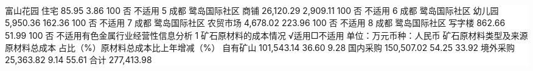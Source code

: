 富山花园
住宅
85.95
3.86
100
否
不适用
5
成都
鹭岛国际社区
商铺
26,120.29
2,909.11
100
否
不适用
6
成都
鹭岛国际社区
幼儿园
5,950.36
162.36
100
否
不适用
7
成都
鹭岛国际社区
农贸市场
4,678.02
223.96
100
否
不适用
8
成都
鹭岛国际社区
写字楼
862.66
51.99
100
否
不适用有色金属行业经营性信息分析
1
矿石原材料的成本情况
√适用□不适用
单位：万元币种：人民币
矿石原材料类型及来源
原材料总成本
占比（%）原材料总成本比上年增减（%）
自有矿山
101,543.14
36.60
9.28
国内采购
150,507.02
54.25
33.92
境外采购
25,363.82
9.14
55.61
合计
277,413.98